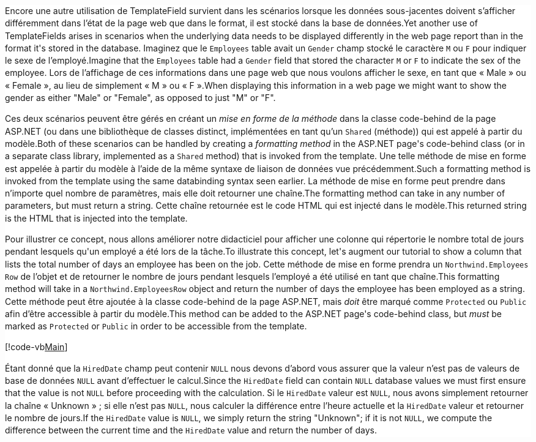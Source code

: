 <span data-ttu-id="3c7c9-249">Encore une autre utilisation de TemplateField survient dans les scénarios lorsque les données sous-jacentes doivent s’afficher différemment dans l’état de la page web que dans le format, il est stocké dans la base de données.</span><span class="sxs-lookup"><span data-stu-id="3c7c9-249">Yet another use of TemplateFields arises in scenarios when the underlying data needs to be displayed differently in the web page report than in the format it's stored in the database.</span></span> <span data-ttu-id="3c7c9-250">Imaginez que le `Employees` table avait un `Gender` champ stocké le caractère `M` ou `F` pour indiquer le sexe de l’employé.</span><span class="sxs-lookup"><span data-stu-id="3c7c9-250">Imagine that the `Employees` table had a `Gender` field that stored the character `M` or `F` to indicate the sex of the employee.</span></span> <span data-ttu-id="3c7c9-251">Lors de l’affichage de ces informations dans une page web que nous voulons afficher le sexe, en tant que « Male » ou « Female », au lieu de simplement « M » ou « F ».</span><span class="sxs-lookup"><span data-stu-id="3c7c9-251">When displaying this information in a web page we might want to show the gender as either "Male" or "Female", as opposed to just "M" or "F".</span></span>

<span data-ttu-id="3c7c9-252">Ces deux scénarios peuvent être gérés en créant un *mise en forme de la méthode* dans la classe code-behind de la page ASP.NET (ou dans une bibliothèque de classes distinct, implémentées en tant qu’un `Shared` (méthode)) qui est appelé à partir du modèle.</span><span class="sxs-lookup"><span data-stu-id="3c7c9-252">Both of these scenarios can be handled by creating a *formatting method* in the ASP.NET page's code-behind class (or in a separate class library, implemented as a `Shared` method) that is invoked from the template.</span></span> <span data-ttu-id="3c7c9-253">Une telle méthode de mise en forme est appelée à partir du modèle à l’aide de la même syntaxe de liaison de données vue précédemment.</span><span class="sxs-lookup"><span data-stu-id="3c7c9-253">Such a formatting method is invoked from the template using the same databinding syntax seen earlier.</span></span> <span data-ttu-id="3c7c9-254">La méthode de mise en forme peut prendre dans n’importe quel nombre de paramètres, mais elle doit retourner une chaîne.</span><span class="sxs-lookup"><span data-stu-id="3c7c9-254">The formatting method can take in any number of parameters, but must return a string.</span></span> <span data-ttu-id="3c7c9-255">Cette chaîne retournée est le code HTML qui est injecté dans le modèle.</span><span class="sxs-lookup"><span data-stu-id="3c7c9-255">This returned string is the HTML that is injected into the template.</span></span>

<span data-ttu-id="3c7c9-256">Pour illustrer ce concept, nous allons améliorer notre didacticiel pour afficher une colonne qui répertorie le nombre total de jours pendant lesquels qu'un employé a été lors de la tâche.</span><span class="sxs-lookup"><span data-stu-id="3c7c9-256">To illustrate this concept, let's augment our tutorial to show a column that lists the total number of days an employee has been on the job.</span></span> <span data-ttu-id="3c7c9-257">Cette méthode de mise en forme prendra un `Northwind.EmployeesRow` de l’objet et de retourner le nombre de jours pendant lesquels l’employé a été utilisé en tant que chaîne.</span><span class="sxs-lookup"><span data-stu-id="3c7c9-257">This formatting method will take in a `Northwind.EmployeesRow` object and return the number of days the employee has been employed as a string.</span></span> <span data-ttu-id="3c7c9-258">Cette méthode peut être ajoutée à la classe code-behind de la page ASP.NET, mais *doit* être marqué comme `Protected` ou `Public` afin d’être accessible à partir du modèle.</span><span class="sxs-lookup"><span data-stu-id="3c7c9-258">This method can be added to the ASP.NET page's code-behind class, but *must* be marked as `Protected` or `Public` in order to be accessible from the template.</span></span>


[!code-vb[Main](using-templatefields-in-the-gridview-control-vb/samples/sample5.vb)]

<span data-ttu-id="3c7c9-259">Étant donné que la `HiredDate` champ peut contenir `NULL` nous devons d’abord vous assurer que la valeur n’est pas de valeurs de base de données `NULL` avant d’effectuer le calcul.</span><span class="sxs-lookup"><span data-stu-id="3c7c9-259">Since the `HiredDate` field can contain `NULL` database values we must first ensure that the value is not `NULL` before proceeding with the calculation.</span></span> <span data-ttu-id="3c7c9-260">Si le `HiredDate` valeur est `NULL`, nous avons simplement retourner la chaîne « Unknown » ; si elle n’est pas `NULL`, nous calculer la différence entre l’heure actuelle et la `HiredDate` valeur et retourner le nombre de jours.</span><span class="sxs-lookup"><span data-stu-id="3c7c9-260">If the `HiredDate` value is `NULL`, we simply return the string "Unknown"; if it is not `NULL`, we compute the difference between the current time and the `HiredDate` value and return the number of days.</span></span>
